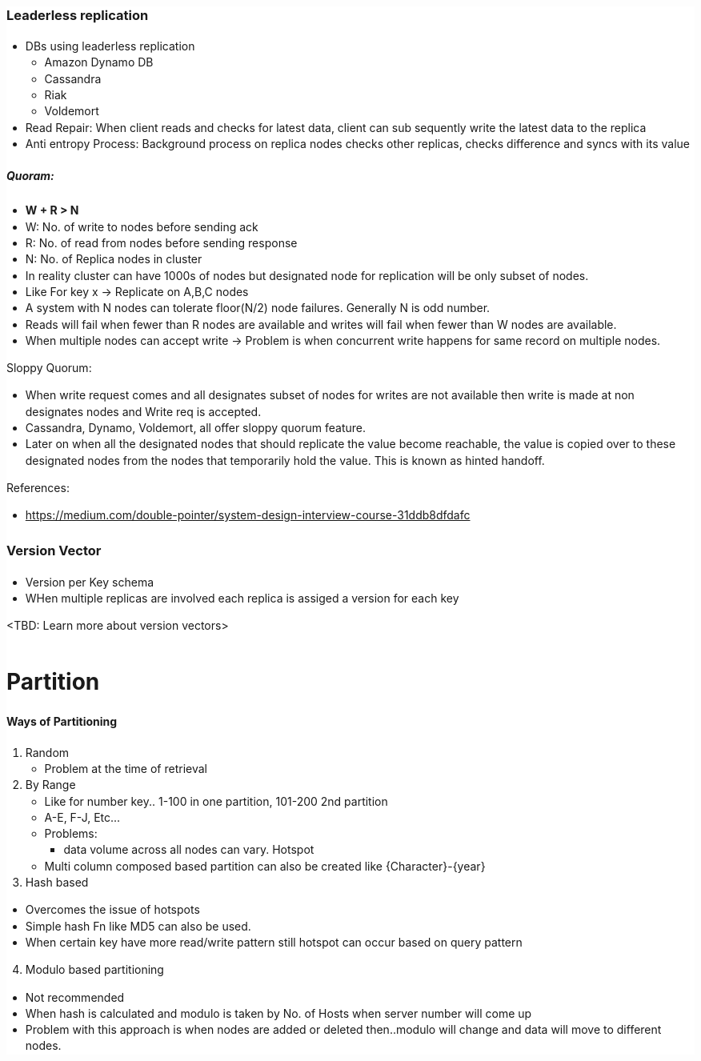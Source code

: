 ### Leaderless replication
- DBs using leaderless replication
  - Amazon Dynamo DB
  - Cassandra
  - Riak
  - Voldemort
- Read Repair: When client reads and checks for latest data, client can sub sequently write the latest data to the replica
- Anti entropy Process: Background process on replica nodes checks other replicas, checks difference and syncs with its value

##### Quoram: 
- **W + R > N**
- W: No. of write to nodes before sending ack
- R: No. of read from nodes before sending response
- N: No. of Replica nodes in cluster 
- In reality cluster can have 1000s of nodes but designated node for replication will be only subset of nodes.
- Like For key x -> Replicate on A,B,C nodes
- A system with N nodes can tolerate floor(N/2) node failures. Generally N is odd number.
- Reads will fail when fewer than R nodes are available and writes will fail when fewer than W nodes are available.
- When multiple nodes can accept write -> Problem is when concurrent write happens for same record on multiple nodes. <CONFLICT>

Sloppy Quorum: 
- When write request comes and all designates subset of nodes for writes are not available then write is made at non designates nodes and Write req is accepted.
- Cassandra, Dynamo, Voldemort, all offer sloppy quorum feature.
- Later on when all the designated nodes that should replicate the value become reachable, the value is copied over to these designated nodes from the nodes that temporarily hold the value. This is known as hinted handoff.

References:
- https://medium.com/double-pointer/system-design-interview-course-31ddb8dfdafc

### Version Vector

- Version per Key schema
- WHen multiple replicas are involved each replica is assiged a version for each key

<TBD: Learn more about version vectors>

# Partition

#### Ways of Partitioning
1. Random
    - Problem at the time of retrieval
2. By Range
    - Like for number key.. 1-100 in one partition, 101-200 2nd partition
    - A-E, F-J, Etc...
    - Problems:
        - data volume across all nodes can vary. Hotspot
    - Multi column composed based partition can also be created like {Character}-{year}
3. Hash based
  - Overcomes the issue of hotspots
  - Simple hash Fn like MD5 can also be used.
  - When certain key have more read/write pattern still hotspot can occur based on query pattern
4. Modulo based partitioning
  - Not recommended
  - When hash is calculated and modulo is taken by No. of Hosts when server number will come up
  - Problem with this approach is when nodes are added or deleted then..modulo will change and data will move to different nodes.
